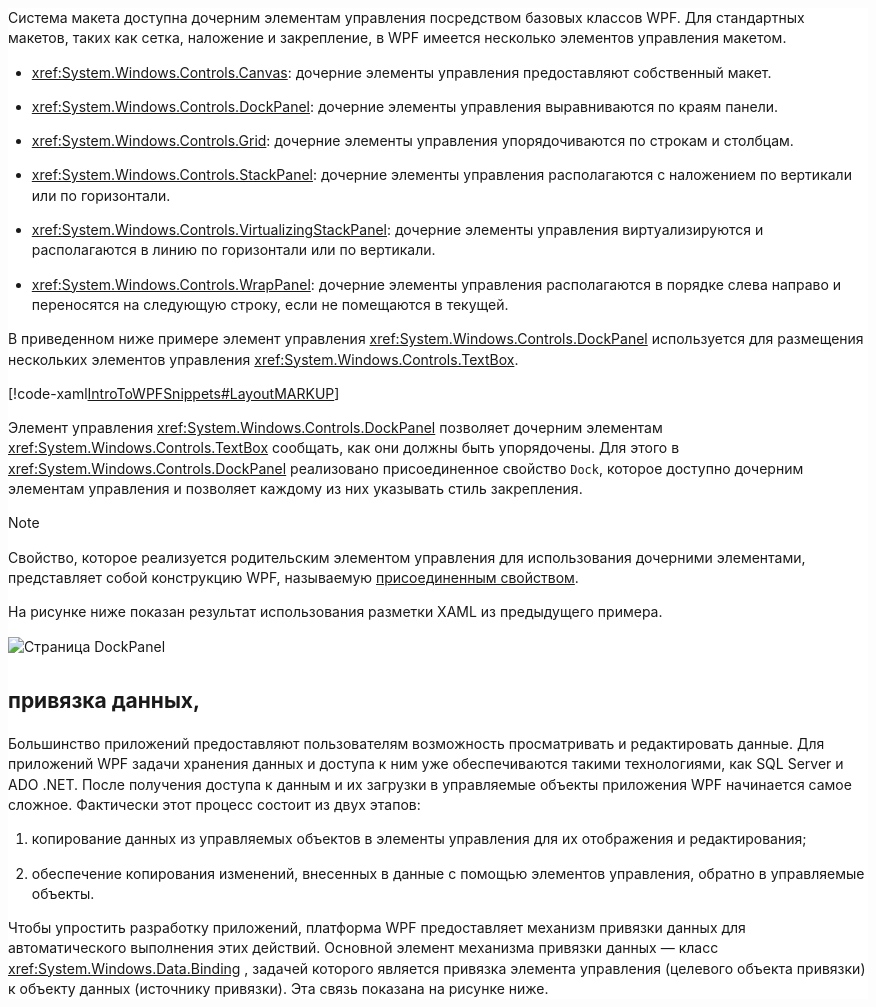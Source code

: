 Система макета доступна дочерним элементам управления посредством базовых классов WPF. Для стандартных макетов, таких как сетка, наложение и закрепление, в WPF имеется несколько элементов управления макетом.

- <xref:System.Windows.Controls.Canvas>: дочерние элементы управления предоставляют собственный макет.

- <xref:System.Windows.Controls.DockPanel>: дочерние элементы управления выравниваются по краям панели.

- <xref:System.Windows.Controls.Grid>: дочерние элементы управления упорядочиваются по строкам и столбцам.

- <xref:System.Windows.Controls.StackPanel>: дочерние элементы управления располагаются с наложением по вертикали или по горизонтали.

- <xref:System.Windows.Controls.VirtualizingStackPanel>: дочерние элементы управления виртуализируются и располагаются в линию по горизонтали или по вертикали.

- <xref:System.Windows.Controls.WrapPanel>: дочерние элементы управления располагаются в порядке слева направо и переносятся на следующую строку, если не помещаются в текущей.

В приведенном ниже примере элемент управления <xref:System.Windows.Controls.DockPanel> используется для размещения нескольких элементов управления <xref:System.Windows.Controls.TextBox>.

[!code-xaml[IntroToWPFSnippets#LayoutMARKUP](../designers/codesnippet/Xaml/introduction-to-wpf_1.xaml)]

Элемент управления <xref:System.Windows.Controls.DockPanel> позволяет дочерним элементам <xref:System.Windows.Controls.TextBox> сообщать, как они должны быть упорядочены. Для этого в <xref:System.Windows.Controls.DockPanel> реализовано присоединенное свойство `Dock`, которое доступно дочерним элементам управления и позволяет каждому из них указывать стиль закрепления.

> [!NOTE]
> Свойство, которое реализуется родительским элементом управления для использования дочерними элементами, представляет собой конструкцию WPF, называемую [присоединенным свойством](/dotnet/framework/wpf/advanced/attached-properties-overview).

На рисунке ниже показан результат использования разметки XAML из предыдущего примера.

![Страница DockPanel](../designers/media/wpfintrofigure11.png)

## <a name="data-binding"></a>привязка данных,

Большинство приложений предоставляют пользователям возможность просматривать и редактировать данные. Для приложений WPF задачи хранения данных и доступа к ним уже обеспечиваются такими технологиями, как SQL Server и ADO .NET. После получения доступа к данным и их загрузки в управляемые объекты приложения WPF начинается самое сложное. Фактически этот процесс состоит из двух этапов:

1. копирование данных из управляемых объектов в элементы управления для их отображения и редактирования;

2. обеспечение копирования изменений, внесенных в данные с помощью элементов управления, обратно в управляемые объекты.

Чтобы упростить разработку приложений, платформа WPF предоставляет механизм привязки данных для автоматического выполнения этих действий. Основной элемент механизма привязки данных — класс <xref:System.Windows.Data.Binding> , задачей которого является привязка элемента управления (целевого объекта привязки) к объекту данных (источнику привязки). Эта связь показана на рисунке ниже.
